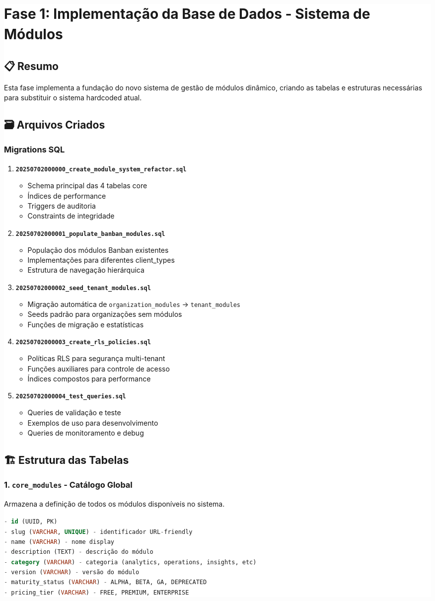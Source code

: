 # Fase 1: Implementação da Base de Dados - Sistema de Módulos

## 📋 Resumo

Esta fase implementa a fundação do novo sistema de gestão de módulos dinâmico, criando as tabelas e estruturas necessárias para substituir o sistema hardcoded atual.

## 🗃️ Arquivos Criados

### Migrations SQL

1. **`20250702000000_create_module_system_refactor.sql`**
   - Schema principal das 4 tabelas core
   - Índices de performance
   - Triggers de auditoria
   - Constraints de integridade

2. **`20250702000001_populate_banban_modules.sql`**
   - População dos módulos Banban existentes
   - Implementações para diferentes client_types
   - Estrutura de navegação hierárquica

3. **`20250702000002_seed_tenant_modules.sql`**
   - Migração automática de `organization_modules` → `tenant_modules`
   - Seeds padrão para organizações sem módulos
   - Funções de migração e estatísticas

4. **`20250702000003_create_rls_policies.sql`**
   - Políticas RLS para segurança multi-tenant
   - Funções auxiliares para controle de acesso
   - Índices compostos para performance

5. **`20250702000004_test_queries.sql`**
   - Queries de validação e teste
   - Exemplos de uso para desenvolvimento
   - Queries de monitoramento e debug

## 🏗️ Estrutura das Tabelas

### 1. `core_modules` - Catálogo Global
Armazena a definição de todos os módulos disponíveis no sistema.

```sql
- id (UUID, PK)
- slug (VARCHAR, UNIQUE) - identificador URL-friendly
- name (VARCHAR) - nome display
- description (TEXT) - descrição do módulo
- category (VARCHAR) - categoria (analytics, operations, insights, etc)
- version (VARCHAR) - versão do módulo
- maturity_status (VARCHAR) - ALPHA, BETA, GA, DEPRECATED
- pricing_tier (VARCHAR) - FREE, PREMIUM, ENTERPRISE
```
